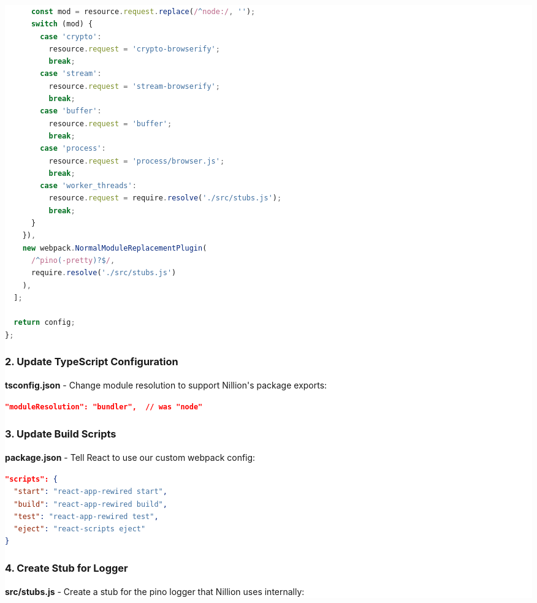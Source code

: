 ```javascript
      const mod = resource.request.replace(/^node:/, '');
      switch (mod) {
        case 'crypto':
          resource.request = 'crypto-browserify';
          break;
        case 'stream':
          resource.request = 'stream-browserify';
          break;
        case 'buffer':
          resource.request = 'buffer';
          break;
        case 'process':
          resource.request = 'process/browser.js';
          break;
        case 'worker_threads':
          resource.request = require.resolve('./src/stubs.js');
          break;
      }
    }),
    new webpack.NormalModuleReplacementPlugin(
      /^pino(-pretty)?$/,
      require.resolve('./src/stubs.js')
    ),
  ];

  return config;
};
```

### 2. Update TypeScript Configuration

**tsconfig.json** - Change module resolution to support Nillion's package exports:

```json
"moduleResolution": "bundler",  // was "node"
```

### 3. Update Build Scripts

**package.json** - Tell React to use our custom webpack config:

```json
"scripts": {
  "start": "react-app-rewired start",
  "build": "react-app-rewired build",
  "test": "react-app-rewired test",
  "eject": "react-scripts eject"
}
```

### 4. Create Stub for Logger

**src/stubs.js** - Create a stub for the pino logger that Nillion uses internally:
